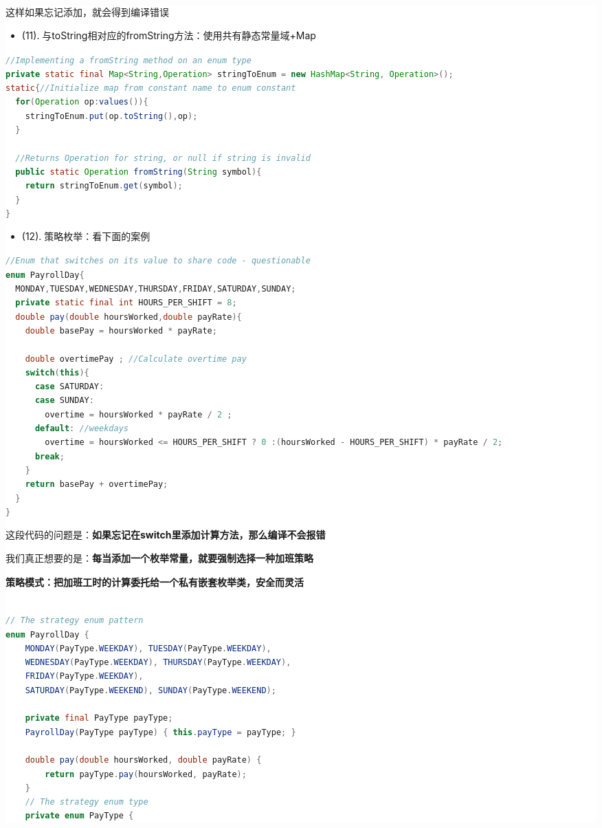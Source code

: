 这样如果忘记添加，就会得到编译错误

- (11). 与toString相对应的fromString方法：使用共有静态常量域+Map

```Java
//Implementing a fromString method on an enum type
private static final Map<String,Operation> stringToEnum = new HashMap<String, Operation>();
static{//Initialize map from constant name to enum constant
  for(Operation op:values()){
    stringToEnum.put(op.toString(),op);
  }

  //Returns Operation for string, or null if string is invalid
  public static Operation fromString(String symbol){
    return stringToEnum.get(symbol);
  }
}
```

- (12). 策略枚举：看下面的案例

```Java
//Enum that switches on its value to share code - questionable
enum PayrollDay{
  MONDAY,TUESDAY,WEDNESDAY,THURSDAY,FRIDAY,SATURDAY,SUNDAY;
  private static final int HOURS_PER_SHIFT = 8;
  double pay(double hoursWorked,double payRate){
    double basePay = hoursWorked * payRate;

    double overtimePay ; //Calculate overtime pay
    switch(this){
      case SATURDAY:
      case SUNDAY:
        overtime = hoursWorked * payRate / 2 ;
      default: //weekdays
        overtime = hoursWorked <= HOURS_PER_SHIFT ? 0 :(hoursWorked - HOURS_PER_SHIFT) * payRate / 2;
      break;
    }
    return basePay + overtimePay;
  }
}

```

这段代码的问题是：**如果忘记在switch里添加计算方法，那么编译不会报错**

我们真正想要的是：**每当添加一个枚举常量，就要强制选择一种加班策略**

**策略模式：把加班工时的计算委托给一个私有嵌套枚举类，安全而灵活**

```Java

// The strategy enum pattern
enum PayrollDay {
    MONDAY(PayType.WEEKDAY), TUESDAY(PayType.WEEKDAY),
    WEDNESDAY(PayType.WEEKDAY), THURSDAY(PayType.WEEKDAY),
    FRIDAY(PayType.WEEKDAY),
    SATURDAY(PayType.WEEKEND), SUNDAY(PayType.WEEKEND);

    private final PayType payType;
    PayrollDay(PayType payType) { this.payType = payType; }

    double pay(double hoursWorked, double payRate) {
        return payType.pay(hoursWorked, payRate);
    }
    // The strategy enum type
    private enum PayType {
```
